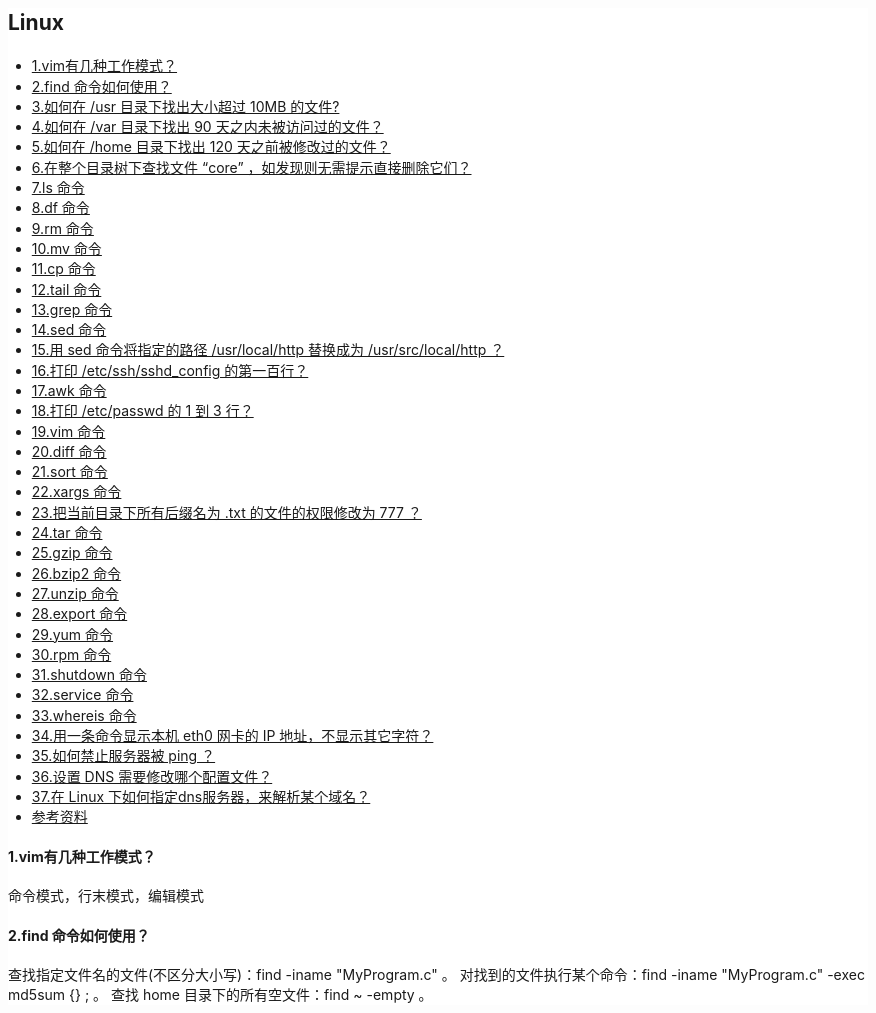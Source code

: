 ## Linux


* [1.vim有几种工作模式？](#1vim有几种工作模式)
* [2.find 命令如何使用？](#2find-命令如何使用)
* [3.如何在 /usr 目录下找出大小超过 10MB 的文件?](#3如何在-usr-目录下找出大小超过-10mb-的文件)
* [4.如何在 /var 目录下找出 90 天之内未被访问过的文件？](#4如何在-var-目录下找出-90-天之内未被访问过的文件)
* [5.如何在 /home 目录下找出 120 天之前被修改过的文件？](#5如何在-home-目录下找出-120-天之前被修改过的文件)
* [6.在整个目录树下查找文件 “core” ，如发现则无需提示直接删除它们？](#6在整个目录树下查找文件-core-如发现则无需提示直接删除它们)
* [7.ls 命令](#7ls-命令)
* [8.df 命令](#8df-命令)
* [9.rm 命令](#9rm-命令)
* [10.mv 命令](#10mv-命令)
* [11.cp 命令](#11cp-命令)
* [12.tail 命令](#12tail-命令)
* [13.grep 命令](#13grep-命令)
* [14.sed 命令](#14sed-命令)
* [15.用 sed 命令将指定的路径 /usr/local/http 替换成为 /usr/src/local/http ？](#15用-sed-命令将指定的路径-usrlocalhttp-替换成为-usrsrclocalhttp-)
* [16.打印 /etc/ssh/sshd_config 的第一百行？](#16打印-etcsshsshd_config-的第一百行)
* [17.awk 命令](#17awk-命令)
* [18.打印 /etc/passwd 的 1 到 3 行？](#18打印-etcpasswd-的-1-到-3-行)
* [19.vim 命令](#19vim-命令)
* [20.diff 命令](#20diff-命令)
* [21.sort 命令](#21sort-命令)
* [22.xargs 命令](#22xargs-命令)
* [23.把当前目录下所有后缀名为 .txt 的文件的权限修改为 777 ？](#23把当前目录下所有后缀名为-txt-的文件的权限修改为-777-)
* [24.tar 命令](#24tar-命令)
* [25.gzip 命令](#25gzip-命令)
* [26.bzip2 命令](#26bzip2-命令)
* [27.unzip 命令](#27unzip-命令)
* [28.export 命令](#28export-命令)
* [29.yum 命令](#29yum-命令)
* [30.rpm 命令](#30rpm-命令)
* [31.shutdown 命令](#31shutdown-命令)
* [32.service 命令](#32service-命令)
* [33.whereis 命令](#33whereis-命令)
* [34.用一条命令显示本机 eth0 网卡的 IP 地址，不显示其它字符？](#34用一条命令显示本机-eth0-网卡的-ip-地址不显示其它字符)
* [35.如何禁止服务器被 ping ？](#35如何禁止服务器被-ping-)
* [36.设置 DNS 需要修改哪个配置文件？](#36设置-dns-需要修改哪个配置文件)
* [37.在 Linux 下如何指定dns服务器，来解析某个域名？](#37在-linux-下如何指定dns服务器来解析某个域名)
* [参考资料](#参考资料)



#### 1.vim有几种工作模式？

命令模式，行末模式，编辑模式

#### 2.find 命令如何使用？

查找指定文件名的文件(不区分大小写)：find -iname "MyProgram.c" 。
对找到的文件执行某个命令：find -iname "MyProgram.c" -exec md5sum {} \; 。
查找 home 目录下的所有空文件：find ~ -empty 。
